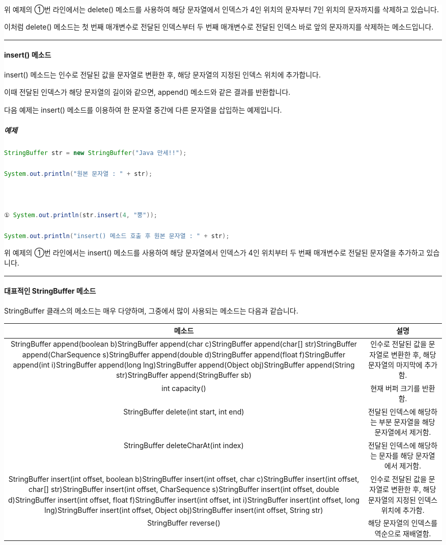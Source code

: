 

 위 예제의 ①번 라인에서는 delete() 메소드를 사용하여 해당 문자열에서 인덱스가 4인 위치의 문자부터 7인 위치의 문자까지를 삭제하고 있습니다.

이처럼 delete() 메소드는 첫 번째 매개변수로 전달된 인덱스부터 두 번째 매개변수로 전달된 인덱스 바로 앞의 문자까지를 삭제하는 메소드입니다.

------

#### insert() 메소드

insert() 메소드는 인수로 전달된 값을 문자열로 변환한 후, 해당 문자열의 지정된 인덱스 위치에 추가합니다.

이때 전달된 인덱스가 해당 문자열의 길이와 같으면, append() 메소드와 같은 결과를 반환합니다.

 

다음 예제는 insert() 메소드를 이용하여 한 문자열 중간에 다른 문자열을 삽입하는 예제입니다.

##### 예제

```java
StringBuffer str = new StringBuffer("Java 만세!!");

System.out.println("원본 문자열 : " + str);

 

① System.out.println(str.insert(4, "뿡"));

System.out.println("insert() 메소드 호출 후 원본 문자열 : " + str);

```

위 예제의 ①번 라인에서는 insert() 메소드를 사용하여 해당 문자열에서 인덱스가 4인 위치부터 두 번째 매개변수로 전달된 문자열을 추가하고 있습니다.

------

#### 대표적인 StringBuffer 메소드

StringBuffer 클래스의 메소드는 매우 다양하며, 그중에서 많이 사용되는 메소드는 다음과 같습니다.

|                            메소드                            |                             설명                             |
| :----------------------------------------------------------: | :----------------------------------------------------------: |
| StringBuffer append(boolean b)StringBuffer append(char c)StringBuffer append(char[] str)StringBuffer append(CharSequence s)StringBuffer append(double d)StringBuffer append(float f)StringBuffer append(int i)StringBuffer append(long lng)StringBuffer append(Object obj)StringBuffer append(String str)StringBuffer append(StringBuffer sb) | 인수로 전달된 값을 문자열로 변환한 후, 해당 문자열의 마지막에 추가함. |
|                        int capacity()                        |                   현재 버퍼 크기를 반환함.                   |
|           StringBuffer delete(int start, int end)            | 전달된 인덱스에 해당하는 부분 문자열을 해당 문자열에서 제거함. |
|             StringBuffer deleteCharAt(int index)             |   전달된 인덱스에 해당하는 문자를 해당 문자열에서 제거함.    |
| StringBuffer insert(int offset, boolean b)StringBuffer insert(int offset, char c)StringBuffer insert(int offset, char[] str)StringBuffer insert(int offset, CharSequence s)StringBuffer insert(int offset, double d)StringBuffer insert(int offset, float f)StringBuffer insert(int offset, int i)StringBuffer insert(int offset, long lng)StringBuffer insert(int offset, Object obj)StringBuffer insert(int offset, String str) | 인수로 전달된 값을 문자열로 변환한 후, 해당 문자열의 지정된 인덱스 위치에 추가함. |
|                    StringBuffer reverse()                    |          해당 문자열의 인덱스를 역순으로 재배열함.           |